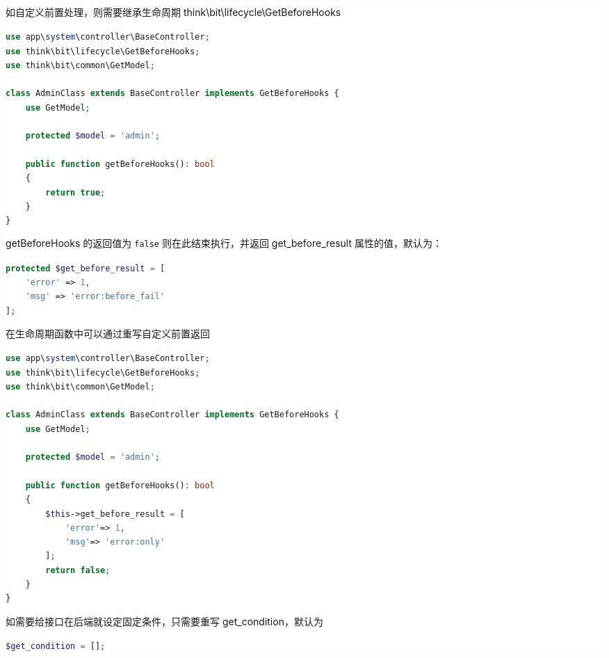 如自定义前置处理，则需要继承生命周期 think\bit\lifecycle\GetBeforeHooks

```php
use app\system\controller\BaseController;
use think\bit\lifecycle\GetBeforeHooks;
use think\bit\common\GetModel;

class AdminClass extends BaseController implements GetBeforeHooks {
    use GetModel;

    protected $model = 'admin';

    public function getBeforeHooks(): bool
    {
        return true;
    }
}
```

getBeforeHooks 的返回值为 `false` 则在此结束执行，并返回 get_before_result 属性的值，默认为：

```php
protected $get_before_result = [
    'error' => 1,
    'msg' => 'error:before_fail'
];
```

在生命周期函数中可以通过重写自定义前置返回

```php
use app\system\controller\BaseController;
use think\bit\lifecycle\GetBeforeHooks;
use think\bit\common\GetModel;

class AdminClass extends BaseController implements GetBeforeHooks {
    use GetModel;

    protected $model = 'admin';

    public function getBeforeHooks(): bool
    {
        $this->get_before_result = [
            'error'=> 1,
            'msg'=> 'error:only'
        ];
        return false;
    }
}
```

如需要给接口在后端就设定固定条件，只需要重写 get_condition，默认为

```php
$get_condition = [];
```
